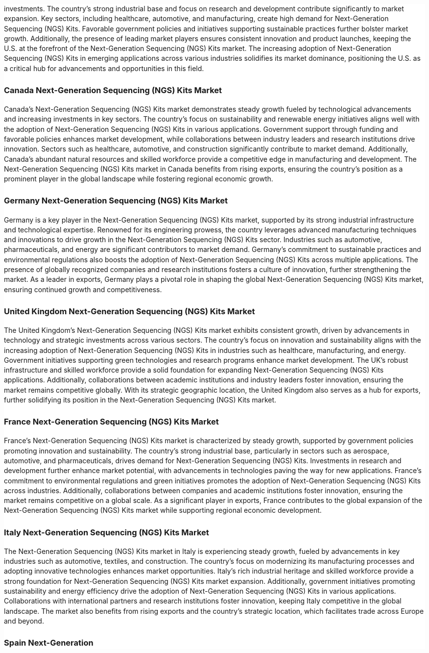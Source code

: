 investments. The country&rsquo;s strong industrial base and focus on research and development contribute significantly to market expansion. Key sectors, including healthcare, automotive, and manufacturing, create high demand for Next-Generation Sequencing (NGS) Kits. Favorable government policies and initiatives supporting sustainable practices further bolster market growth. Additionally, the presence of leading market players ensures consistent innovation and product launches, keeping the U.S. at the forefront of the Next-Generation Sequencing (NGS) Kits market. The increasing adoption of Next-Generation Sequencing (NGS) Kits in emerging applications across various industries solidifies its market dominance, positioning the U.S. as a critical hub for advancements and opportunities in this field.</p><h3>Canada Next-Generation Sequencing (NGS) Kits Market</h3><p>Canada&rsquo;s Next-Generation Sequencing (NGS) Kits market demonstrates steady growth fueled by technological advancements and increasing investments in key sectors. The country&rsquo;s focus on sustainability and renewable energy initiatives aligns well with the adoption of Next-Generation Sequencing (NGS) Kits in various applications. Government support through funding and favorable policies enhances market development, while collaborations between industry leaders and research institutions drive innovation. Sectors such as healthcare, automotive, and construction significantly contribute to market demand. Additionally, Canada&rsquo;s abundant natural resources and skilled workforce provide a competitive edge in manufacturing and development. The Next-Generation Sequencing (NGS) Kits market in Canada benefits from rising exports, ensuring the country&rsquo;s position as a prominent player in the global landscape while fostering regional economic growth.</p><h3>Germany Next-Generation Sequencing (NGS) Kits Market</h3><p>Germany is a key player in the Next-Generation Sequencing (NGS) Kits market, supported by its strong industrial infrastructure and technological expertise. Renowned for its engineering prowess, the country leverages advanced manufacturing techniques and innovations to drive growth in the Next-Generation Sequencing (NGS) Kits sector. Industries such as automotive, pharmaceuticals, and energy are significant contributors to market demand. Germany&rsquo;s commitment to sustainable practices and environmental regulations also boosts the adoption of Next-Generation Sequencing (NGS) Kits across multiple applications. The presence of globally recognized companies and research institutions fosters a culture of innovation, further strengthening the market. As a leader in exports, Germany plays a pivotal role in shaping the global Next-Generation Sequencing (NGS) Kits market, ensuring continued growth and competitiveness.</p><h3>United Kingdom Next-Generation Sequencing (NGS) Kits Market</h3><p>The United Kingdom&rsquo;s Next-Generation Sequencing (NGS) Kits market exhibits consistent growth, driven by advancements in technology and strategic investments across various sectors. The country&rsquo;s focus on innovation and sustainability aligns with the increasing adoption of Next-Generation Sequencing (NGS) Kits in industries such as healthcare, manufacturing, and energy. Government initiatives supporting green technologies and research programs enhance market development. The UK&rsquo;s robust infrastructure and skilled workforce provide a solid foundation for expanding Next-Generation Sequencing (NGS) Kits applications. Additionally, collaborations between academic institutions and industry leaders foster innovation, ensuring the market remains competitive globally. With its strategic geographic location, the United Kingdom also serves as a hub for exports, further solidifying its position in the Next-Generation Sequencing (NGS) Kits market.</p><h3>France Next-Generation Sequencing (NGS) Kits Market</h3><p>France&rsquo;s Next-Generation Sequencing (NGS) Kits market is characterized by steady growth, supported by government policies promoting innovation and sustainability. The country&rsquo;s strong industrial base, particularly in sectors such as aerospace, automotive, and pharmaceuticals, drives demand for Next-Generation Sequencing (NGS) Kits. Investments in research and development further enhance market potential, with advancements in technologies paving the way for new applications. France&rsquo;s commitment to environmental regulations and green initiatives promotes the adoption of Next-Generation Sequencing (NGS) Kits across industries. Additionally, collaborations between companies and academic institutions foster innovation, ensuring the market remains competitive on a global scale. As a significant player in exports, France contributes to the global expansion of the Next-Generation Sequencing (NGS) Kits market while supporting regional economic development.</p><h3>Italy Next-Generation Sequencing (NGS) Kits Market</h3><p>The Next-Generation Sequencing (NGS) Kits market in Italy is experiencing steady growth, fueled by advancements in key industries such as automotive, textiles, and construction. The country&rsquo;s focus on modernizing its manufacturing processes and adopting innovative technologies enhances market opportunities. Italy&rsquo;s rich industrial heritage and skilled workforce provide a strong foundation for Next-Generation Sequencing (NGS) Kits market expansion. Additionally, government initiatives promoting sustainability and energy efficiency drive the adoption of Next-Generation Sequencing (NGS) Kits in various applications. Collaborations with international partners and research institutions foster innovation, keeping Italy competitive in the global landscape. The market also benefits from rising exports and the country&rsquo;s strategic location, which facilitates trade across Europe and beyond.</p><h3>Spain Next-Generation